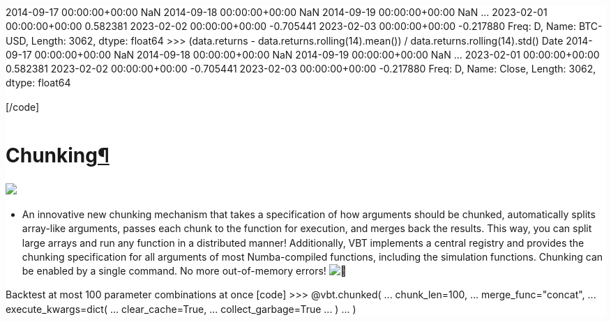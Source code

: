  [](https://vectorbt.pro/pvt_7a467f6b/features/performance/#__codelineno-1-29)2014-09-17 00:00:00+00:00 NaN
 [](https://vectorbt.pro/pvt_7a467f6b/features/performance/#__codelineno-1-30)2014-09-18 00:00:00+00:00 NaN
 [](https://vectorbt.pro/pvt_7a467f6b/features/performance/#__codelineno-1-31)2014-09-19 00:00:00+00:00 NaN
 [](https://vectorbt.pro/pvt_7a467f6b/features/performance/#__codelineno-1-32) ... 
 [](https://vectorbt.pro/pvt_7a467f6b/features/performance/#__codelineno-1-33)2023-02-01 00:00:00+00:00 0.582381
 [](https://vectorbt.pro/pvt_7a467f6b/features/performance/#__codelineno-1-34)2023-02-02 00:00:00+00:00 -0.705441
 [](https://vectorbt.pro/pvt_7a467f6b/features/performance/#__codelineno-1-35)2023-02-03 00:00:00+00:00 -0.217880
 [](https://vectorbt.pro/pvt_7a467f6b/features/performance/#__codelineno-1-36)Freq: D, Name: BTC-USD, Length: 3062, dtype: float64
 [](https://vectorbt.pro/pvt_7a467f6b/features/performance/#__codelineno-1-37)
 [](https://vectorbt.pro/pvt_7a467f6b/features/performance/#__codelineno-1-38)>>> (data.returns - data.returns.rolling(14).mean()) / data.returns.rolling(14).std()
 [](https://vectorbt.pro/pvt_7a467f6b/features/performance/#__codelineno-1-39)Date
 [](https://vectorbt.pro/pvt_7a467f6b/features/performance/#__codelineno-1-40)2014-09-17 00:00:00+00:00 NaN
 [](https://vectorbt.pro/pvt_7a467f6b/features/performance/#__codelineno-1-41)2014-09-18 00:00:00+00:00 NaN
 [](https://vectorbt.pro/pvt_7a467f6b/features/performance/#__codelineno-1-42)2014-09-19 00:00:00+00:00 NaN
 [](https://vectorbt.pro/pvt_7a467f6b/features/performance/#__codelineno-1-43) ... 
 [](https://vectorbt.pro/pvt_7a467f6b/features/performance/#__codelineno-1-44)2023-02-01 00:00:00+00:00 0.582381
 [](https://vectorbt.pro/pvt_7a467f6b/features/performance/#__codelineno-1-45)2023-02-02 00:00:00+00:00 -0.705441
 [](https://vectorbt.pro/pvt_7a467f6b/features/performance/#__codelineno-1-46)2023-02-03 00:00:00+00:00 -0.217880
 [](https://vectorbt.pro/pvt_7a467f6b/features/performance/#__codelineno-1-47)Freq: D, Name: Close, Length: 3062, dtype: float64
 
[/code]


# Chunking[¶](https://vectorbt.pro/pvt_7a467f6b/features/performance/#chunking "Permanent link")

![](https://vectorbt.pro/pvt_7a467f6b/assets/badges/new-in/1_0_0.svg)

 * An innovative new chunking mechanism that takes a specification of how arguments should be chunked, automatically splits array-like arguments, passes each chunk to the function for execution, and merges back the results. This way, you can split large arrays and run any function in a distributed manner! Additionally, VBT implements a central registry and provides the chunking specification for all arguments of most Numba-compiled functions, including the simulation functions. Chunking can be enabled by a single command. No more out-of-memory errors! ![🎉](https://cdn.jsdelivr.net/gh/jdecked/twemoji@15.0.3/assets/svg/1f389.svg)

Backtest at most 100 parameter combinations at once
[code]
 [](https://vectorbt.pro/pvt_7a467f6b/features/performance/#__codelineno-2-1)>>> @vbt.chunked(
 [](https://vectorbt.pro/pvt_7a467f6b/features/performance/#__codelineno-2-2)... chunk_len=100,
 [](https://vectorbt.pro/pvt_7a467f6b/features/performance/#__codelineno-2-3)... merge_func="concat", 
 [](https://vectorbt.pro/pvt_7a467f6b/features/performance/#__codelineno-2-4)... execute_kwargs=dict( 
 [](https://vectorbt.pro/pvt_7a467f6b/features/performance/#__codelineno-2-5)... clear_cache=True,
 [](https://vectorbt.pro/pvt_7a467f6b/features/performance/#__codelineno-2-6)... collect_garbage=True
 [](https://vectorbt.pro/pvt_7a467f6b/features/performance/#__codelineno-2-7)... )
 [](https://vectorbt.pro/pvt_7a467f6b/features/performance/#__codelineno-2-8)... )